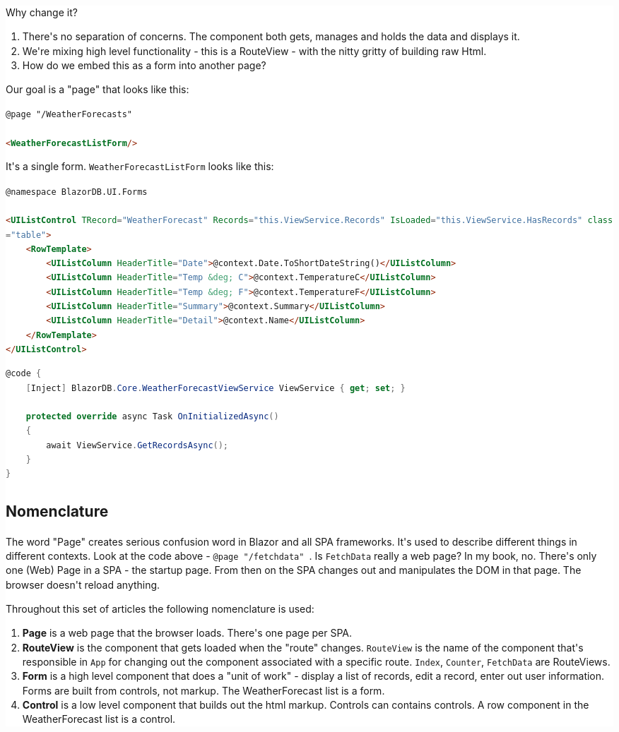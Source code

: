Why change it?

1. There's no separation of concerns.  The component both gets, manages and holds the data and displays it.
2. We're mixing high level functionality - this is a RouteView - with the nitty gritty of building raw Html.
3. How do we embed this as a form into another page?

Our goal is a "page" that looks like this:

```html
@page "/WeatherForecasts"

<WeatherForecastListForm/>
```
It's a single form.  `WeatherForecastListForm` looks like this:

```html
@namespace BlazorDB.UI.Forms

<UIListControl TRecord="WeatherForecast" Records="this.ViewService.Records" IsLoaded="this.ViewService.HasRecords" class="table">
    <RowTemplate>
        <UIListColumn HeaderTitle="Date">@context.Date.ToShortDateString()</UIListColumn>
        <UIListColumn HeaderTitle="Temp &deg; C">@context.TemperatureC</UIListColumn>
        <UIListColumn HeaderTitle="Temp &deg; F">@context.TemperatureF</UIListColumn>
        <UIListColumn HeaderTitle="Summary">@context.Summary</UIListColumn>
        <UIListColumn HeaderTitle="Detail">@context.Name</UIListColumn>
    </RowTemplate>
</UIListControl>
```
```csharp
@code {
    [Inject] BlazorDB.Core.WeatherForecastViewService ViewService { get; set; }

    protected override async Task OnInitializedAsync()
    {
        await ViewService.GetRecordsAsync();
    }
}
```

## Nomenclature

The word "Page" creates serious confusion word in Blazor and all SPA frameworks.  It's used to describe different things in different contexts.  Look at the code above - `@page "/fetchdata"
`.  Is `FetchData` really a web page?  In my book, no.  There's only one (Web) Page in a SPA - the startup page.  From then on the SPA changes out and manipulates the DOM in that page.  The browser doesn't reload anything.

Throughout this set of articles the following nomenclature is used:
1. **Page** is a web page that the browser loads.  There's one page per SPA.
2. **RouteView** is the component that gets loaded when the "route" changes.  `RouteView` is the name of the component that's responsible in `App` for changing out the component associated with a specific route. `Index`, `Counter`, `FetchData` are RouteViews.
3. **Form** is a high level component that does a "unit of work" - display a list of records, edit a record, enter out user information.  Forms are built from controls, not markup.  The WeatherForecast list is a form.
4. **Control** is a low level component that builds out the html markup.  Controls can contains controls.  A row component in the WeatherForecast list is a control.
